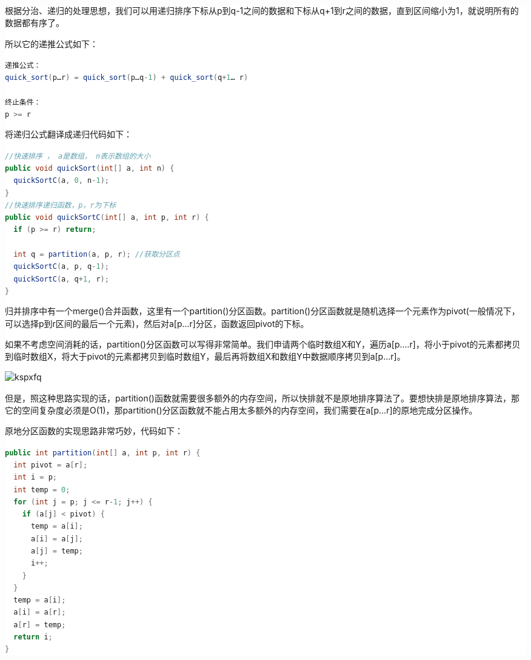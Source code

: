 根据分治、递归的处理思想，我们可以用递归排序下标从p到q-1之间的数据和下标从q+1到r之间的数据，直到区间缩小为1，就说明所有的数据都有序了。

所以它的递推公式如下：

```java
递推公式：
quick_sort(p…r) = quick_sort(p…q-1) + quick_sort(q+1… r)

终止条件：
p >= r
```

将递归公式翻译成递归代码如下：

```java
//快速排序 ， a是数组， n表示数组的大小
public void quickSort(int[] a, int n) {
  quickSortC(a, 0, n-1);
}
//快速排序递归函数，p，r为下标
public void quickSortC(int[] a, int p, int r) {
  if (p >= r) return;
  
  int q = partition(a, p, r); //获取分区点
  quickSortC(a, p, q-1);
  quickSortC(a, q+1, r);
}
```

归并排序中有一个merge()合并函数，这里有一个partition()分区函数。partition()分区函数就是随机选择一个元素作为pivot(一般情况下，可以选择p到r区间的最后一个元素)，然后对a[p...r]分区，函数返回pivot的下标。

如果不考虑空间消耗的话，partition()分区函数可以写得非常简单。我们申请两个临时数组X和Y，遍历a[p....r]，将小于pivot的元素都拷贝到临时数组X，将大于pivot的元素都拷贝到临时数组Y，最后再将数组X和数组Y中数据顺序拷贝到a[p...r]。

![kspxfq](https://static001.geekbang.org/resource/image/66/dc/6643bc3cef766f5b3e4526c332c60adc.jpg)

但是，照这种思路实现的话，partition()函数就需要很多额外的内存空间，所以快排就不是原地排序算法了。要想快排是原地排序算法，那它的空间复杂度必须是O(1)，那partition()分区函数就不能占用太多额外的内存空间，我们需要在a[p...r]的原地完成分区操作。

原地分区函数的实现思路非常巧妙，代码如下：

```java
public int partition(int[] a, int p, int r) {
  int pivot = a[r];
  int i = p;
  int temp = 0;
  for (int j = p; j <= r-1; j++) {
    if (a[j] < pivot) {
      temp = a[i];
      a[i] = a[j];
      a[j] = temp;
      i++;
    }
  }
  temp = a[i];
  a[i] = a[r];
  a[r] = temp;
  return i;
}
```
